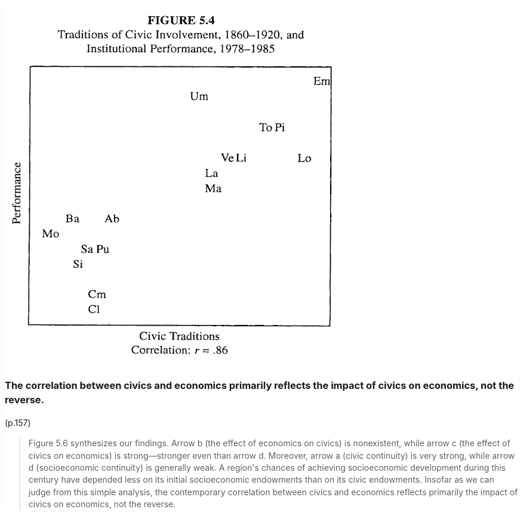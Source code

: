 <img src="Figure 5.4.jpg" />

### The correlation between civics and economics primarily reflects the impact of civics on economics, not the reverse.

(p.157)

> Figure 5.6 synthesizes our findings. Arrow b (the effect of economics on civics) is nonexistent, while arrow c (the effect of civics on economics) is strong—stronger even than arrow d. Moreover, arrow a (civic continuity) is very strong, while arrow d (socioeconomic continuity) is generally weak. A region's chances of achieving socioeconomic development during this century have depended less on its initial socioeconomic endowments than on its civic endowments. Insofar as we can judge from this simple analysis, the contemporary correlation between civics and economics reflects primarily the impact of civics on economics, not the reverse.
